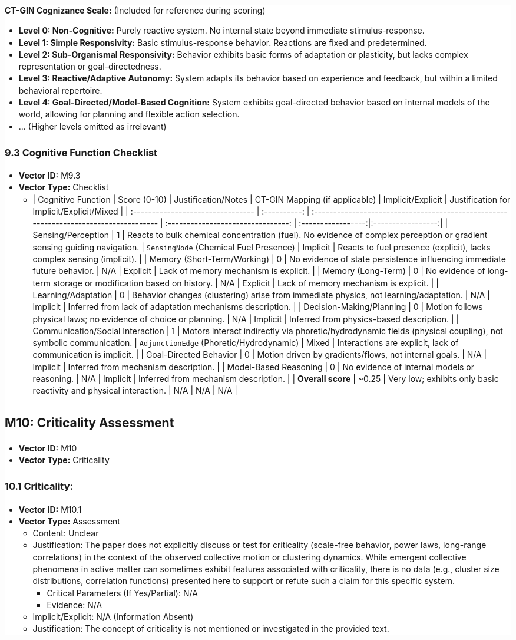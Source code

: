**CT-GIN Cognizance Scale:** (Included for reference during scoring)

*   **Level 0: Non-Cognitive:** Purely reactive system. No internal state beyond immediate stimulus-response.
*   **Level 1: Simple Responsivity:** Basic stimulus-response behavior. Reactions are fixed and predetermined.
*   **Level 2: Sub-Organismal Responsivity:** Behavior exhibits basic forms of adaptation or plasticity, but lacks complex representation or goal-directedness.
*   **Level 3: Reactive/Adaptive Autonomy:** System adapts its behavior based on experience and feedback, but within a limited behavioral repertoire.
*   **Level 4: Goal-Directed/Model-Based Cognition:** System exhibits goal-directed behavior based on internal models of the world, allowing for planning and flexible action selection.
*   ... (Higher levels omitted as irrelevant)

### **9.3 Cognitive Function Checklist**

* **Vector ID:** M9.3
* **Vector Type:** Checklist
    *   | Cognitive Function               | Score (0-10) | Justification/Notes                                                                       | CT-GIN Mapping (if applicable) | Implicit/Explicit | Justification for Implicit/Explicit/Mixed |
    | :-------------------------------- | :----------: | :------------------------------------------------------------------------------------ | :--------------------------------: | :-----------------:|:-----------------:|
    | Sensing/Perception               |      1       | Reacts to bulk chemical concentration (fuel). No evidence of complex perception or gradient sensing guiding navigation. | `SensingNode` (Chemical Fuel Presence) | Implicit | Reacts to fuel presence (explicit), lacks complex sensing (implicit). |
    | Memory (Short-Term/Working)        |      0       | No evidence of state persistence influencing immediate future behavior.                  | N/A                                | Explicit | Lack of memory mechanism is explicit. |
    | Memory (Long-Term)                 |      0       | No evidence of long-term storage or modification based on history.                      | N/A                                | Explicit | Lack of memory mechanism is explicit. |
    | Learning/Adaptation              |      0       | Behavior changes (clustering) arise from immediate physics, not learning/adaptation.    | N/A                                | Implicit | Inferred from lack of adaptation mechanisms description. |
    | Decision-Making/Planning          |      0       | Motion follows physical laws; no evidence of choice or planning.                          | N/A                                | Implicit | Inferred from physics-based description. |
    | Communication/Social Interaction |      1       | Motors interact indirectly via phoretic/hydrodynamic fields (physical coupling), not symbolic communication. | `AdjunctionEdge` (Phoretic/Hydrodynamic) | Mixed | Interactions are explicit, lack of communication is implicit. |
    | Goal-Directed Behavior            |      0       | Motion driven by gradients/flows, not internal goals.                                   | N/A                                | Implicit | Inferred from mechanism description. |
    | Model-Based Reasoning              |      0       | No evidence of internal models or reasoning.                                              | N/A                                | Implicit | Inferred from mechanism description. |
    | **Overall score**                 |     ~0.25     | Very low; exhibits only basic reactivity and physical interaction.                       | N/A                                | N/A | N/A |

## M10: Criticality Assessment
*   **Vector ID:** M10
*   **Vector Type:** Criticality

### **10.1 Criticality:**

*   **Vector ID:** M10.1
*   **Vector Type:** Assessment
    *   Content: Unclear
    *   Justification: The paper does not explicitly discuss or test for criticality (scale-free behavior, power laws, long-range correlations) in the context of the observed collective motion or clustering dynamics. While emergent collective phenomena in active matter can sometimes exhibit features associated with criticality, there is no data (e.g., cluster size distributions, correlation functions) presented here to support or refute such a claim for this specific system.
        *   Critical Parameters (If Yes/Partial): N/A
        *   Evidence: N/A
    *   Implicit/Explicit: N/A (Information Absent)
    *    Justification: The concept of criticality is not mentioned or investigated in the provided text.
